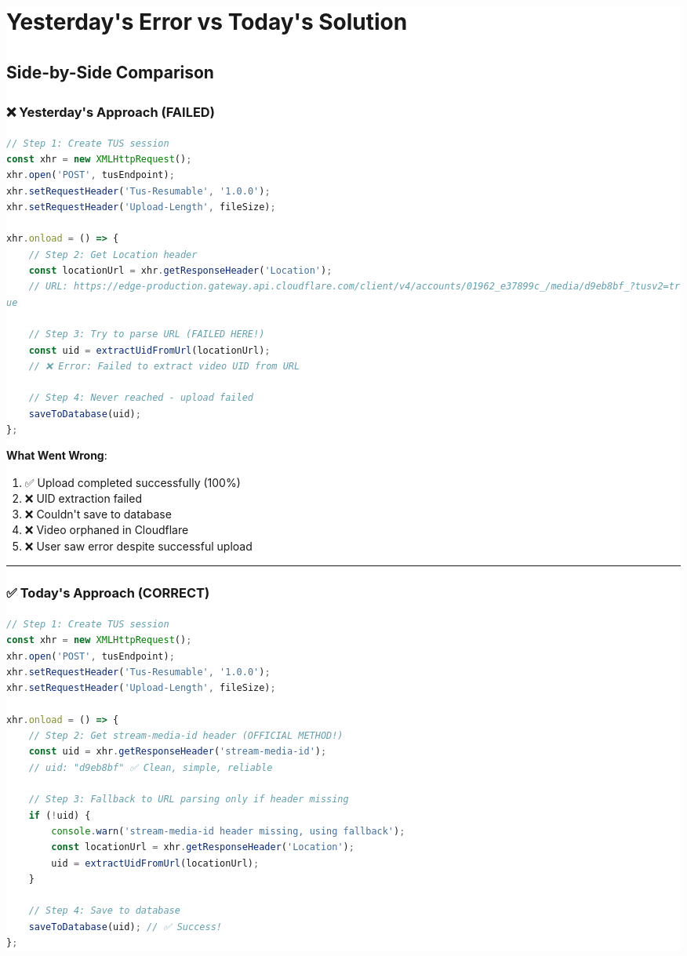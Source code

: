 # Yesterday's Error vs Today's Solution

## Side-by-Side Comparison

### ❌ Yesterday's Approach (FAILED)

```javascript
// Step 1: Create TUS session
const xhr = new XMLHttpRequest();
xhr.open('POST', tusEndpoint);
xhr.setRequestHeader('Tus-Resumable', '1.0.0');
xhr.setRequestHeader('Upload-Length', fileSize);

xhr.onload = () => {
    // Step 2: Get Location header
    const locationUrl = xhr.getResponseHeader('Location');
    // URL: https://edge-production.gateway.api.cloudflare.com/client/v4/accounts/01962_e37899c_/media/d9eb8bf_?tusv2=true
    
    // Step 3: Try to parse URL (FAILED HERE!)
    const uid = extractUidFromUrl(locationUrl);
    // ❌ Error: Failed to extract video UID from URL
    
    // Step 4: Never reached - upload failed
    saveToDatabase(uid);
};
```

**What Went Wrong**:
1. ✅ Upload completed successfully (100%)
2. ❌ UID extraction failed
3. ❌ Couldn't save to database
4. ❌ Video orphaned in Cloudflare
5. ❌ User saw error despite successful upload

---

### ✅ Today's Approach (CORRECT)

```javascript
// Step 1: Create TUS session
const xhr = new XMLHttpRequest();
xhr.open('POST', tusEndpoint);
xhr.setRequestHeader('Tus-Resumable', '1.0.0');
xhr.setRequestHeader('Upload-Length', fileSize);

xhr.onload = () => {
    // Step 2: Get stream-media-id header (OFFICIAL METHOD!)
    const uid = xhr.getResponseHeader('stream-media-id');
    // uid: "d9eb8bf" ✅ Clean, simple, reliable
    
    // Step 3: Fallback to URL parsing only if header missing
    if (!uid) {
        console.warn('stream-media-id header missing, using fallback');
        const locationUrl = xhr.getResponseHeader('Location');
        uid = extractUidFromUrl(locationUrl);
    }
    
    // Step 4: Save to database
    saveToDatabase(uid); // ✅ Success!
};
```
